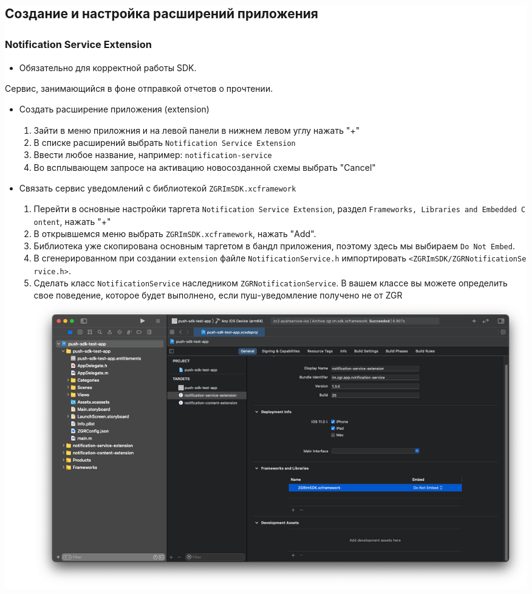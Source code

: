 

## Создание и настройка расширений приложения

### Notification Service Extension
* Обязательно для корректной работы SDK.

Сервис, занимающийся в фоне отправкой отчетов о прочтении.

* Создать расширение приложения (extension)
    1. Зайти в меню приложния и на левой панели в нижнем левом углу нажать "+"
    2. В списке расширений выбрать `Notification Service Extension`
    3. Ввести любое название, например:  `notification-service`
    3. Во всплывающем запросе на активацию новосозданной схемы выбрать "Cancel"

* Связать сервис уведомлений с библиотекой `ZGRImSDK.xcframework`
    1. Перейти в основные настройки таргета  `Notification Service Extension`, раздел `Frameworks, Libraries and Embedded Content`, нажать "+"
    2. В открывшемся меню выбрать  `ZGRImSDK.xcframework`, нажать "Add".
    3. Библиотека уже скопирована основным таргетом в бандл приложения, поэтому здесь мы выбираем `Do Not Embed`.
    4. В сгенерированном при создании `extension` файле `NotificationService.h` импортировать `<ZGRImSDK/ZGRNotificationService.h>`.
    5. Сделать класс `NotificationService` наследником `ZGRNotificationService`. В вашем классе вы можете определить свое поведение, которое будет выполнено, если пуш-уведомление получено не от ZGR
    ![Изображение 2](./Image_2.png)
 